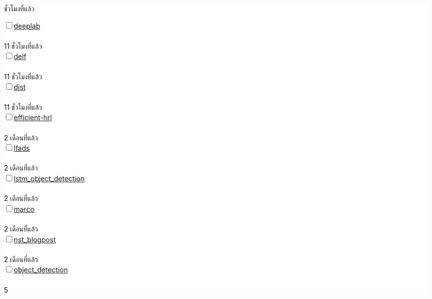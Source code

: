 ชั่วโมงที่แล้ว</span><span class="file_size pull-right">&nbsp;</span></div></div></div></div><div class="list_item row"><div class="col-md-12"><input type="checkbox" title="Click here to rename, delete, etc."><i class="item_icon folder_icon icon-fixed-width"></i><a class="item_link" href="http://localhost:5001/tree/deeplab"><span class="item_name">deeplab</span></a><div class="pull-right"><div class="item_buttons pull-left"><div class="running-indicator" style="visibility: hidden;">Running</div></div><div class="pull-right"><span class="item_modified pull-left" title="2021-06-10 02:37">11 ชั่วโมงที่แล้ว</span><span class="file_size pull-right">&nbsp;</span></div></div></div></div><div class="list_item row"><div class="col-md-12"><input type="checkbox" title="Click here to rename, delete, etc."><i class="item_icon folder_icon icon-fixed-width"></i><a class="item_link" href="http://localhost:5001/tree/delf"><span class="item_name">delf</span></a><div class="pull-right"><div class="item_buttons pull-left"><div class="running-indicator" style="visibility: hidden;">Running</div></div><div class="pull-right"><span class="item_modified pull-left" title="2021-06-10 02:38">11 ชั่วโมงที่แล้ว</span><span class="file_size pull-right">&nbsp;</span></div></div></div></div><div class="list_item row"><div class="col-md-12"><input type="checkbox" title="Click here to rename, delete, etc."><i class="item_icon folder_icon icon-fixed-width"></i><a class="item_link" href="http://localhost:5001/tree/dist"><span class="item_name">dist</span></a><div class="pull-right"><div class="item_buttons pull-left"><div class="running-indicator" style="visibility: hidden;">Running</div></div><div class="pull-right"><span class="item_modified pull-left" title="2021-06-10 02:37">11 ชั่วโมงที่แล้ว</span><span class="file_size pull-right">&nbsp;</span></div></div></div></div><div class="list_item row"><div class="col-md-12"><input type="checkbox" title="Click here to rename, delete, etc."><i class="item_icon folder_icon icon-fixed-width"></i><a class="item_link" href="http://localhost:5001/tree/efficient-hrl"><span class="item_name">efficient-hrl</span></a><div class="pull-right"><div class="item_buttons pull-left"><div class="running-indicator" style="visibility: hidden;">Running</div></div><div class="pull-right"><span class="item_modified pull-left" title="2021-03-30 18:26">2 เดือนที่แล้ว</span><span class="file_size pull-right">&nbsp;</span></div></div></div></div><div class="list_item row"><div class="col-md-12"><input type="checkbox" title="Click here to rename, delete, etc."><i class="item_icon folder_icon icon-fixed-width"></i><a class="item_link" href="http://localhost:5001/tree/lfads"><span class="item_name">lfads</span></a><div class="pull-right"><div class="item_buttons pull-left"><div class="running-indicator" style="visibility: hidden;">Running</div></div><div class="pull-right"><span class="item_modified pull-left" title="2021-03-30 18:26">2 เดือนที่แล้ว</span><span class="file_size pull-right">&nbsp;</span></div></div></div></div><div class="list_item row"><div class="col-md-12"><input type="checkbox" title="Click here to rename, delete, etc."><i class="item_icon folder_icon icon-fixed-width"></i><a class="item_link" href="http://localhost:5001/tree/lstm_object_detection"><span class="item_name">lstm_object_detection</span></a><div class="pull-right"><div class="item_buttons pull-left"><div class="running-indicator" style="visibility: hidden;">Running</div></div><div class="pull-right"><span class="item_modified pull-left" title="2021-03-30 18:26">2 เดือนที่แล้ว</span><span class="file_size pull-right">&nbsp;</span></div></div></div></div><div class="list_item row"><div class="col-md-12"><input type="checkbox" title="Click here to rename, delete, etc."><i class="item_icon folder_icon icon-fixed-width"></i><a class="item_link" href="http://localhost:5001/tree/marco"><span class="item_name">marco</span></a><div class="pull-right"><div class="item_buttons pull-left"><div class="running-indicator" style="visibility: hidden;">Running</div></div><div class="pull-right"><span class="item_modified pull-left" title="2021-03-30 18:26">2 เดือนที่แล้ว</span><span class="file_size pull-right">&nbsp;</span></div></div></div></div><div class="list_item row"><div class="col-md-12"><input type="checkbox" title="Click here to rename, delete, etc."><i class="item_icon folder_icon icon-fixed-width"></i><a class="item_link" href="http://localhost:5001/tree/nst_blogpost"><span class="item_name">nst_blogpost</span></a><div class="pull-right"><div class="item_buttons pull-left"><div class="running-indicator" style="visibility: hidden;">Running</div></div><div class="pull-right"><span class="item_modified pull-left" title="2021-03-30 18:26">2 เดือนที่แล้ว</span><span class="file_size pull-right">&nbsp;</span></div></div></div></div><div class="list_item row"><div class="col-md-12"><input type="checkbox" title="Click here to rename, delete, etc."><i class="item_icon folder_icon icon-fixed-width"></i><a class="item_link" href="http://localhost:5001/tree/object_detection"><span class="item_name">object_detection</span></a><div class="pull-right"><div class="item_buttons pull-left"><div class="running-indicator" style="visibility: hidden;">Running</div></div><div class="pull-right"><span class="item_modified pull-left" title="2021-06-10 08:32">5